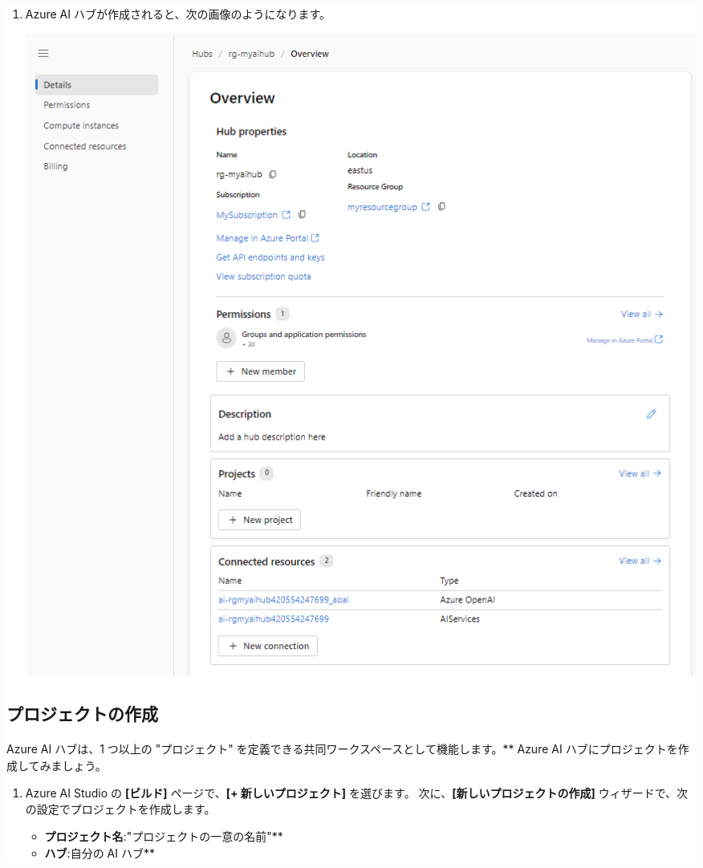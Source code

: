 1. Azure AI ハブが作成されると、次の画像のようになります。

    ![Azure AI Studio の Azure AI ハブの詳細のスクリーンショット。](./media/azure-ai-overview.png)

##  プロジェクトの作成

Azure AI ハブは、1 つ以上の "プロジェクト" を定義できる共同ワークスペースとして機能します。** Azure AI ハブにプロジェクトを作成してみましょう。

1. Azure AI Studio の **[ビルド]** ページで、**[+ 新しいプロジェクト]** を選びます。 次に、**[新しいプロジェクトの作成]** ウィザードで、次の設定でプロジェクトを作成します。

    - **プロジェクト名**:"プロジェクトの一意の名前"**
    - **ハブ**:自分の AI ハブ**
